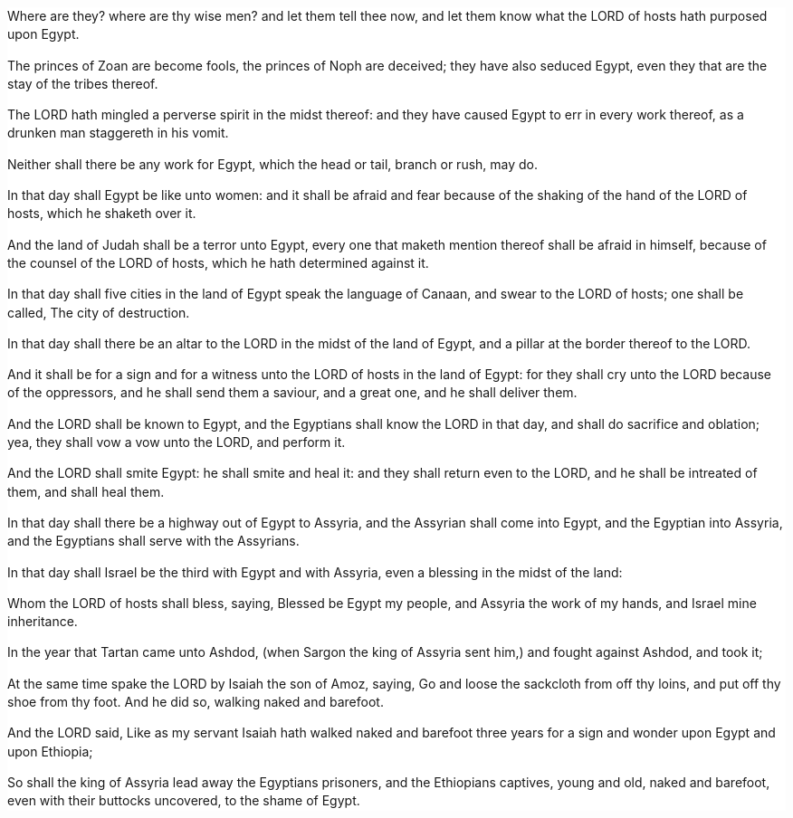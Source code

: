 <p id="kjvisa-19:12">Where are they? where are thy wise men? and let them tell thee now, and let them know what the LORD of hosts hath purposed upon Egypt.</p>

<p id="kjvisa-19:13">The princes of Zoan are become fools, the princes of Noph are deceived; they have also seduced Egypt, even they that are the stay of the tribes thereof.</p>

<p id="kjvisa-19:14">The LORD hath mingled a perverse spirit in the midst thereof: and they have caused Egypt to err in every work thereof, as a drunken man staggereth in his vomit.</p>

<p id="kjvisa-19:15">Neither shall there be any work for Egypt, which the head or tail, branch or rush, may do.</p>

<p id="kjvisa-19:16">In that day shall Egypt be like unto women: and it shall be afraid and fear because of the shaking of the hand of the LORD of hosts, which he shaketh over it.</p>

<p id="kjvisa-19:17">And the land of Judah shall be a terror unto Egypt, every one that maketh mention thereof shall be afraid in himself, because of the counsel of the LORD of hosts, which he hath determined against it.</p>

<p id="kjvisa-19:18">In that day shall five cities in the land of Egypt speak the language of Canaan, and swear to the LORD of hosts; one shall be called, The city of destruction.</p>

<p id="kjvisa-19:19">In that day shall there be an altar to the LORD in the midst of the land of Egypt, and a pillar at the border thereof to the LORD.</p>

<p id="kjvisa-19:20">And it shall be for a sign and for a witness unto the LORD of hosts in the land of Egypt: for they shall cry unto the LORD because of the oppressors, and he shall send them a saviour, and a great one, and he shall deliver them.</p>

<p id="kjvisa-19:21">And the LORD shall be known to Egypt, and the Egyptians shall know the LORD in that day, and shall do sacrifice and oblation; yea, they shall vow a vow unto the LORD, and perform it.</p>

<p id="kjvisa-19:22">And the LORD shall smite Egypt: he shall smite and heal it: and they shall return even to the LORD, and he shall be intreated of them, and shall heal them.</p>

<p id="kjvisa-19:23">In that day shall there be a highway out of Egypt to Assyria, and the Assyrian shall come into Egypt, and the Egyptian into Assyria, and the Egyptians shall serve with the Assyrians.</p>

<p id="kjvisa-19:24">In that day shall Israel be the third with Egypt and with Assyria, even a blessing in the midst of the land:</p>

<p id="kjvisa-19:25">Whom the LORD of hosts shall bless, saying, Blessed be Egypt my people, and Assyria the work of my hands, and Israel mine inheritance.</p>

<p id="kjvisa-20:1">In the year that Tartan came unto Ashdod, (when Sargon the king of Assyria sent him,) and fought against Ashdod, and took it;</p>

<p id="kjvisa-20:2">At the same time spake the LORD by Isaiah the son of Amoz, saying, Go and loose the sackcloth from off thy loins, and put off thy shoe from thy foot. And he did so, walking naked and barefoot.</p>

<p id="kjvisa-20:3">And the LORD said, Like as my servant Isaiah hath walked naked and barefoot three years for a sign and wonder upon Egypt and upon Ethiopia;</p>

<p id="kjvisa-20:4">So shall the king of Assyria lead away the Egyptians prisoners, and the Ethiopians captives, young and old, naked and barefoot, even with their buttocks uncovered, to the shame of Egypt.</p>
